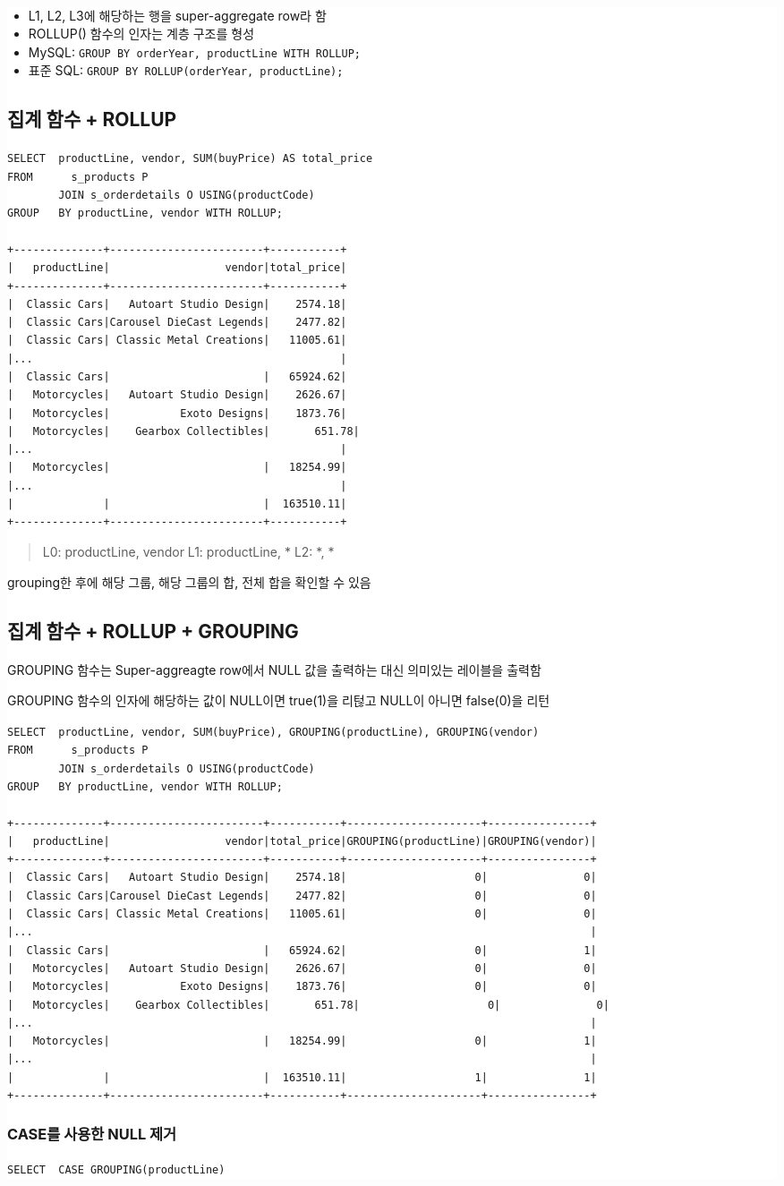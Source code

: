   - L1, L2, L3에 해당하는 행을 super-aggregate row라 함
- ROLLUP() 함수의 인자는 계층 구조를 형성
- MySQL: `GROUP BY orderYear, productLine WITH ROLLUP;`
- 표준 SQL: `GROUP BY ROLLUP(orderYear, productLine);`
## 집계 함수 + ROLLUP
```
SELECT  productLine, vendor, SUM(buyPrice) AS total_price
FROM	  s_products P
        JOIN s_orderdetails O USING(productCode)
GROUP   BY productLine, vendor WITH ROLLUP;

+--------------+------------------------+-----------+
|   productLine|                  vendor|total_price|
+--------------+------------------------+-----------+
|  Classic Cars|   Autoart Studio Design|    2574.18|
|  Classic Cars|Carousel DieCast Legends|    2477.82|
|  Classic Cars| Classic Metal Creations|   11005.61|
|...                                                |
|  Classic Cars|                        |   65924.62|
|   Motorcycles|   Autoart Studio Design|    2626.67|
|   Motorcycles|           Exoto Designs|    1873.76|
|   Motorcycles|    Gearbox Collectibles|    	651.78|
|...                                                |
|   Motorcycles|                        |   18254.99|
|...                                                |
|              |                        |  163510.11|
+--------------+------------------------+-----------+
```
> L0: productLine, vendor
> L1: productLine, *
> L2: *, *

grouping한 후에 해당 그룹, 해당 그룹의 합, 전체 합을 확인할 수 있음
## 집계 함수 + ROLLUP + GROUPING
GROUPING 함수는 Super-aggreagte row에서 NULL 값을 출력하는 대신 의미있는 레이블을 출력함

GROUPING 함수의 인자에 해당하는 값이 NULL이면 true(1)을 리턶고 NULL이 아니면 false(0)을 리턴
```
SELECT  productLine, vendor, SUM(buyPrice), GROUPING(productLine), GROUPING(vendor)
FROM	  s_products P
        JOIN s_orderdetails O USING(productCode)
GROUP   BY productLine, vendor WITH ROLLUP;

+--------------+------------------------+-----------+---------------------+----------------+
|   productLine|                  vendor|total_price|GROUPING(productLine)|GROUPING(vendor)|
+--------------+------------------------+-----------+---------------------+----------------+
|  Classic Cars|   Autoart Studio Design|    2574.18|                    0|               0|
|  Classic Cars|Carousel DieCast Legends|    2477.82|                    0|               0|
|  Classic Cars| Classic Metal Creations|   11005.61|                    0|               0|
|...                                                                                       |
|  Classic Cars|                        |   65924.62|                    0|               1|
|   Motorcycles|   Autoart Studio Design|    2626.67|                    0|               0|
|   Motorcycles|           Exoto Designs|    1873.76|                    0|               0|
|   Motorcycles|    Gearbox Collectibles|    	651.78|                    0|               0|
|...                                                                                       |
|   Motorcycles|                        |   18254.99|                    0|               1|
|...                                                                                       |
|              |                        |  163510.11|                    1|               1|
+--------------+------------------------+-----------+---------------------+----------------+
```
### CASE를 사용한 NULL 제거
```
SELECT  CASE GROUPING(productLine)
```